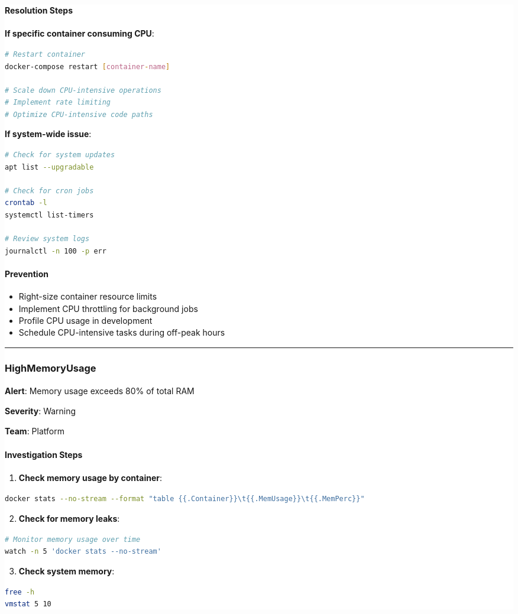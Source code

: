 #### Resolution Steps

**If specific container consuming CPU**:
```bash
# Restart container
docker-compose restart [container-name]

# Scale down CPU-intensive operations
# Implement rate limiting
# Optimize CPU-intensive code paths
```

**If system-wide issue**:
```bash
# Check for system updates
apt list --upgradable

# Check for cron jobs
crontab -l
systemctl list-timers

# Review system logs
journalctl -n 100 -p err
```

#### Prevention
- Right-size container resource limits
- Implement CPU throttling for background jobs
- Profile CPU usage in development
- Schedule CPU-intensive tasks during off-peak hours

---

### HighMemoryUsage

**Alert**: Memory usage exceeds 80% of total RAM

**Severity**: Warning

**Team**: Platform

#### Investigation Steps

1. **Check memory usage by container**:
```bash
docker stats --no-stream --format "table {{.Container}}\t{{.MemUsage}}\t{{.MemPerc}}"
```

2. **Check for memory leaks**:
```bash
# Monitor memory usage over time
watch -n 5 'docker stats --no-stream'
```

3. **Check system memory**:
```bash
free -h
vmstat 5 10
```

